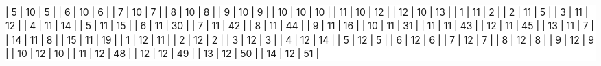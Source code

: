 | 5                   | 10                 | 5                             |
| 6                   | 10                 | 6                             |
| 7                   | 10                 | 7                             |
| 8                   | 10                 | 8                             |
| 9                   | 10                 | 9                             |
| 10                  | 10                 | 10                            |
| 11                  | 10                 | 12                            |
| 12                  | 10                 | 13                            |
| 1                   | 11                 | 2                             |
| 2                   | 11                 | 5                             |
| 3                   | 11                 | 12                            |
| 4                   | 11                 | 14                            |
| 5                   | 11                 | 15                            |
| 6                   | 11                 | 30                            |
| 7                   | 11                 | 42                            |
| 8                   | 11                 | 44                            |
| 9                   | 11                 | 16                            |
| 10                  | 11                 | 31                            |
| 11                  | 11                 | 43                            |
| 12                  | 11                 | 45                            |
| 13                  | 11                 | 7                             |
| 14                  | 11                 | 8                             |
| 15                  | 11                 | 19                            |
| 1                   | 12                 | 11                            |
| 2                   | 12                 | 2                             |
| 3                   | 12                 | 3                             |
| 4                   | 12                 | 14                            |
| 5                   | 12                 | 5                             |
| 6                   | 12                 | 6                             |
| 7                   | 12                 | 7                             |
| 8                   | 12                 | 8                             |
| 9                   | 12                 | 9                             |
| 10                  | 12                 | 10                            |
| 11                  | 12                 | 48                            |
| 12                  | 12                 | 49                            |
| 13                  | 12                 | 50                            |
| 14                  | 12                 | 51                            |